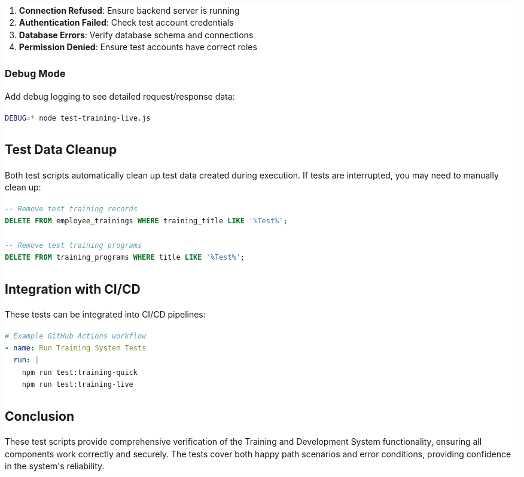 1. **Connection Refused**: Ensure backend server is running
2. **Authentication Failed**: Check test account credentials
3. **Database Errors**: Verify database schema and connections
4. **Permission Denied**: Ensure test accounts have correct roles

### Debug Mode
Add debug logging to see detailed request/response data:
```bash
DEBUG=* node test-training-live.js
```

## Test Data Cleanup

Both test scripts automatically clean up test data created during execution. If tests are interrupted, you may need to manually clean up:

```sql
-- Remove test training records
DELETE FROM employee_trainings WHERE training_title LIKE '%Test%';

-- Remove test training programs  
DELETE FROM training_programs WHERE title LIKE '%Test%';
```

## Integration with CI/CD

These tests can be integrated into CI/CD pipelines:

```yaml
# Example GitHub Actions workflow
- name: Run Training System Tests
  run: |
    npm run test:training-quick
    npm run test:training-live
```

## Conclusion

These test scripts provide comprehensive verification of the Training and Development System functionality, ensuring all components work correctly and securely. The tests cover both happy path scenarios and error conditions, providing confidence in the system's reliability.